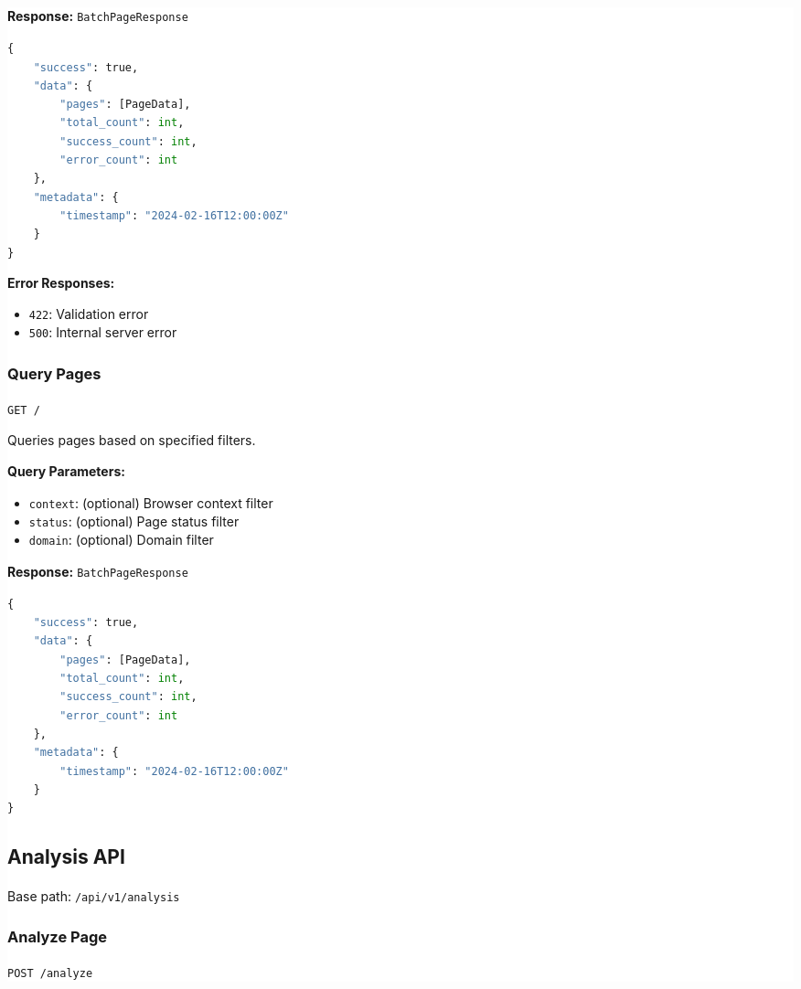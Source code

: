 **Response:** `BatchPageResponse`
```python
{
    "success": true,
    "data": {
        "pages": [PageData],
        "total_count": int,
        "success_count": int,
        "error_count": int
    },
    "metadata": {
        "timestamp": "2024-02-16T12:00:00Z"
    }
}
```

**Error Responses:**
- `422`: Validation error
- `500`: Internal server error

### Query Pages
```http
GET /
```

Queries pages based on specified filters.

**Query Parameters:**
- `context`: (optional) Browser context filter
- `status`: (optional) Page status filter
- `domain`: (optional) Domain filter

**Response:** `BatchPageResponse`
```python
{
    "success": true,
    "data": {
        "pages": [PageData],
        "total_count": int,
        "success_count": int,
        "error_count": int
    },
    "metadata": {
        "timestamp": "2024-02-16T12:00:00Z"
    }
}
```

## Analysis API

Base path: `/api/v1/analysis`

### Analyze Page
```http
POST /analyze
```

